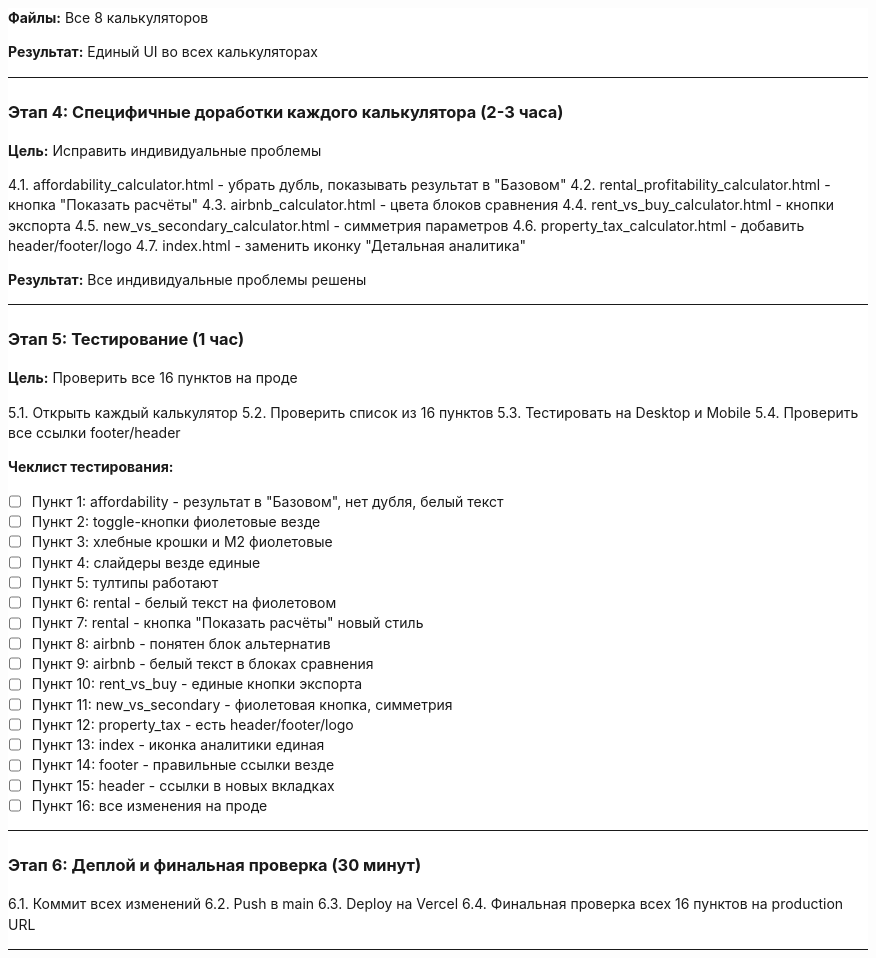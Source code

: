 **Файлы:** Все 8 калькуляторов

**Результат:** Единый UI во всех калькуляторах

---

### Этап 4: Специфичные доработки каждого калькулятора (2-3 часа)
**Цель:** Исправить индивидуальные проблемы

4.1. affordability_calculator.html - убрать дубль, показывать результат в "Базовом"
4.2. rental_profitability_calculator.html - кнопка "Показать расчёты"
4.3. airbnb_calculator.html - цвета блоков сравнения
4.4. rent_vs_buy_calculator.html - кнопки экспорта
4.5. new_vs_secondary_calculator.html - симметрия параметров
4.6. property_tax_calculator.html - добавить header/footer/logo
4.7. index.html - заменить иконку "Детальная аналитика"

**Результат:** Все индивидуальные проблемы решены

---

### Этап 5: Тестирование (1 час)
**Цель:** Проверить все 16 пунктов на проде

5.1. Открыть каждый калькулятор
5.2. Проверить список из 16 пунктов
5.3. Тестировать на Desktop и Mobile
5.4. Проверить все ссылки footer/header

**Чеклист тестирования:**
- [ ] Пункт 1: affordability - результат в "Базовом", нет дубля, белый текст
- [ ] Пункт 2: toggle-кнопки фиолетовые везде
- [ ] Пункт 3: хлебные крошки и М2 фиолетовые
- [ ] Пункт 4: слайдеры везде единые
- [ ] Пункт 5: тултипы работают
- [ ] Пункт 6: rental - белый текст на фиолетовом
- [ ] Пункт 7: rental - кнопка "Показать расчёты" новый стиль
- [ ] Пункт 8: airbnb - понятен блок альтернатив
- [ ] Пункт 9: airbnb - белый текст в блоках сравнения
- [ ] Пункт 10: rent_vs_buy - единые кнопки экспорта
- [ ] Пункт 11: new_vs_secondary - фиолетовая кнопка, симметрия
- [ ] Пункт 12: property_tax - есть header/footer/logo
- [ ] Пункт 13: index - иконка аналитики единая
- [ ] Пункт 14: footer - правильные ссылки везде
- [ ] Пункт 15: header - ссылки в новых вкладках
- [ ] Пункт 16: все изменения на проде

---

### Этап 6: Деплой и финальная проверка (30 минут)

6.1. Коммит всех изменений
6.2. Push в main
6.3. Deploy на Vercel
6.4. Финальная проверка всех 16 пунктов на production URL

---